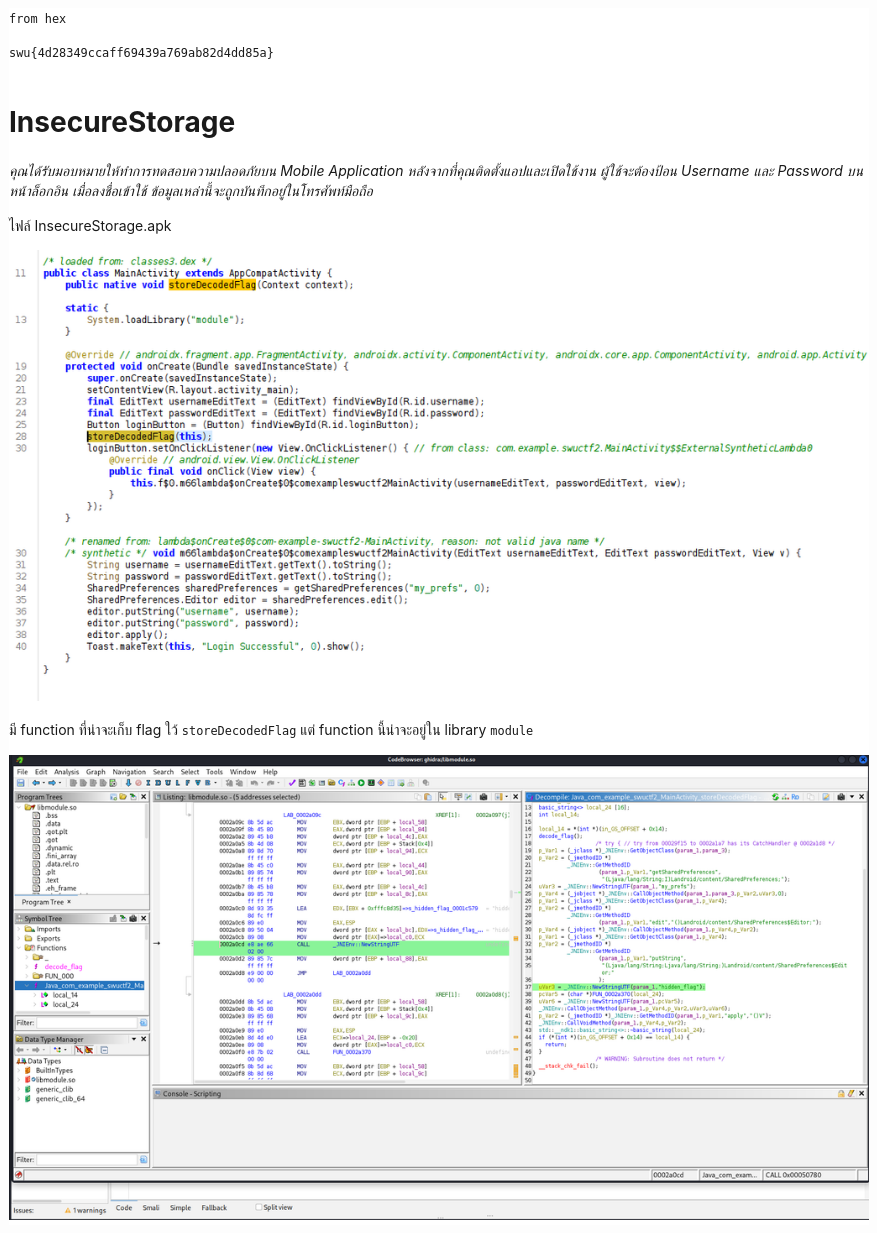 `from hex`

`swu{4d28349ccaff69439a769ab82d4dd85a}`

# InsecureStorage

_คุณได้รับมอบหมายให้ทำการทดสอบความปลอดภัยบน Mobile Application หลังจากที่คุณติดตั้งแอปและเปิดใช้งาน ผู้ใช้จะต้องป้อน Username และ Password บนหน้าล็อกอิน เมื่อลงชื่อเข้าใช้ ข้อมูลเหล่านี้จะถูกบันทึกอยู่ในโทรศัพท์มือถือ_

ไฟล์ InsecureStorage.apk

![59.png](./images/59.png)

มี function ที่น่าจะเก็บ flag ใว้ `storeDecodedFlag` แต่ function นี้น่าจะอยู่ใน library `module`

![60.png](./images/60.png)
